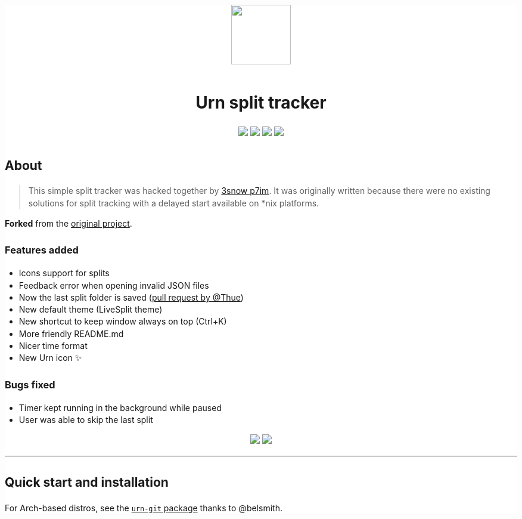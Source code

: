 
<p align="center">
    <img src="https://raw.githubusercontent.com/paoloose/urn/master/static/urn.png" width=100 height=100/>
</p>
<h1 align="center">Urn split tracker</h1>

<p align="center">
    <img src="https://img.shields.io/badge/c-%2300599C.svg?style=for-the-badge&logo=c&logoColor=white"/>
    <img src="https://img.shields.io/github/stars/paoloose/Urn.svg?style=for-the-badge&labelColor=black&logo=Github"/>
    <img src="https://img.shields.io/static/v1?label=Made%20with&message=GTK%203.0&color=725d9c&style=for-the-badge&logo=GTK&logoColor=white&labelColor=black"/>
    <img src="https://img.shields.io/github/license/paoloose/Urn?label=license&style=for-the-badge&logo=GNU&logoColor=white&labelColor=black&color=b85353"/>
</p>

## About

> This simple split tracker was hacked together by [3snow p7im](https://github.com/3snowp7im).
> It was originally written because there were no existing
> solutions for split tracking with a delayed start available
> on *nix platforms.

**Forked** from the [original project](https://github.com/3snowp7im/urn).

### Features added

- Icons support for splits
- Feedback error when opening invalid JSON files
- Now the last split folder is saved ([pull request by @Thue](https://github.com/3snowp7im/urn/pull/49))
- New default theme (LiveSplit theme)
- New shortcut to keep window always on top (Ctrl+K)
- More friendly README.md
- Nicer time format
- New Urn icon ✨

### Bugs fixed

- Timer kept running in the background while paused
- User was able to skip the last split

<p align="center">
    <img src="./static/screenshot.png" width=320 />
    <img src="./static/screenshot2.png" width=320 />
</p>

---

## Quick start and installation

For Arch-based distros, see the [`urn-git` package](<https://aur.archlinux.org/packages/urn-git>) thanks to @belsmith.
